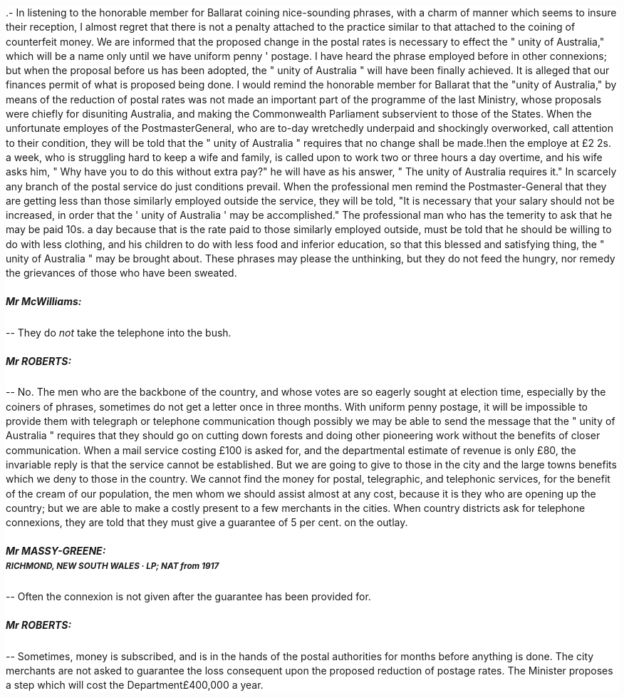 .- In listening to the honorable member for Ballarat coining nice-sounding phrases, with a charm of manner which seems to insure their reception, I almost regret that there is not a penalty attached to the practice similar to that attached to the coining of counterfeit money. We are informed that the proposed change in the postal rates is necessary to effect the " unity of Australia," which will be a name only until we have uniform penny ' postage. I have heard the phrase employed before in other connexions; but when the proposal before us has been adopted, the " unity of Australia " will have been finally achieved. It is alleged that our finances permit of what is proposed being done. I would remind the honorable member for Ballarat that the "unity of Australia," by means of the reduction of postal rates was not made an important part of the programme of the last Ministry, whose proposals were chiefly for disuniting Australia, and making the Commonwealth Parliament subservient to those of the States. When the unfortunate employes of the PostmasterGeneral, who are to-day wretchedly underpaid and shockingly overworked, call attention to their condition, they will be told that the " unity of Australia " requires that no change shall be made.!hen the employe at  £2 2s.  a week, who is struggling hard to keep a wife and family, is called upon to work two or three hours a day overtime, and his wife asks him, " Why have you to do this without extra pay?" he will have as his answer, " The unity of Australia requires it." In scarcely any branch of the postal service do just conditions prevail. When the professional men remind the Postmaster-General that they are getting less than those similarly employed outside the service, they will be told, "It is necessary that your salary should not be increased, in order that the ' unity of Australia ' may be accomplished." The professional man who has the temerity to ask that he may be paid  10s.  a day because that is the rate paid to those similarly employed outside, must be told that he should be willing to do with less clothing, and his children to do with less food and inferior education, so that this blessed and satisfying thing, the " unity of Australia " may be brought about. These phrases may please the unthinking, but they do not feed the hungry, nor remedy the grievances of those who have been sweated. 

##### Mr McWilliams:

--  They do  *not*  take the telephone into the bush. 

##### Mr ROBERTS:

-- No. The men who are the backbone of the country, and whose votes are so eagerly sought at election time, especially by the coiners of phrases, sometimes do not get a letter once in three months. With uniform penny postage, it will be impossible to provide them with telegraph or telephone communication though possibly we may be able to send the message that the " unity of Australia "  requires that they should go on cutting down forests and doing other pioneering work without the benefits of closer communication. When a mail service costing £100 is asked for, and the departmental estimate of revenue is only £80, the invariable reply is that the service cannot be established. But we are going to give to those in the city and the large towns benefits which we deny to those in the country. We cannot find the money for postal, telegraphic, and telephonic services, for the benefit of the cream of our population, the men whom we should assist almost at any cost, because it is they who are opening up the country; but we are able to make a costly present to a few merchants in the cities. When country districts ask for telephone connexions, they are told that they must give a guarantee of 5 per cent. on the outlay. 

##### Mr MASSY-GREENE:<br><small class="text-muted">RICHMOND, NEW SOUTH WALES &middot; LP; NAT from 1917</small>

-- Often the connexion is not given after the guarantee has been provided for. 

##### Mr ROBERTS:

-- Sometimes, money is subscribed, and is in the hands of the postal authorities for months before anything is done. The city merchants are not asked to guarantee the loss consequent upon the proposed reduction of postage rates. The Minister proposes a step which will cost the Department£400,000 a year. 
